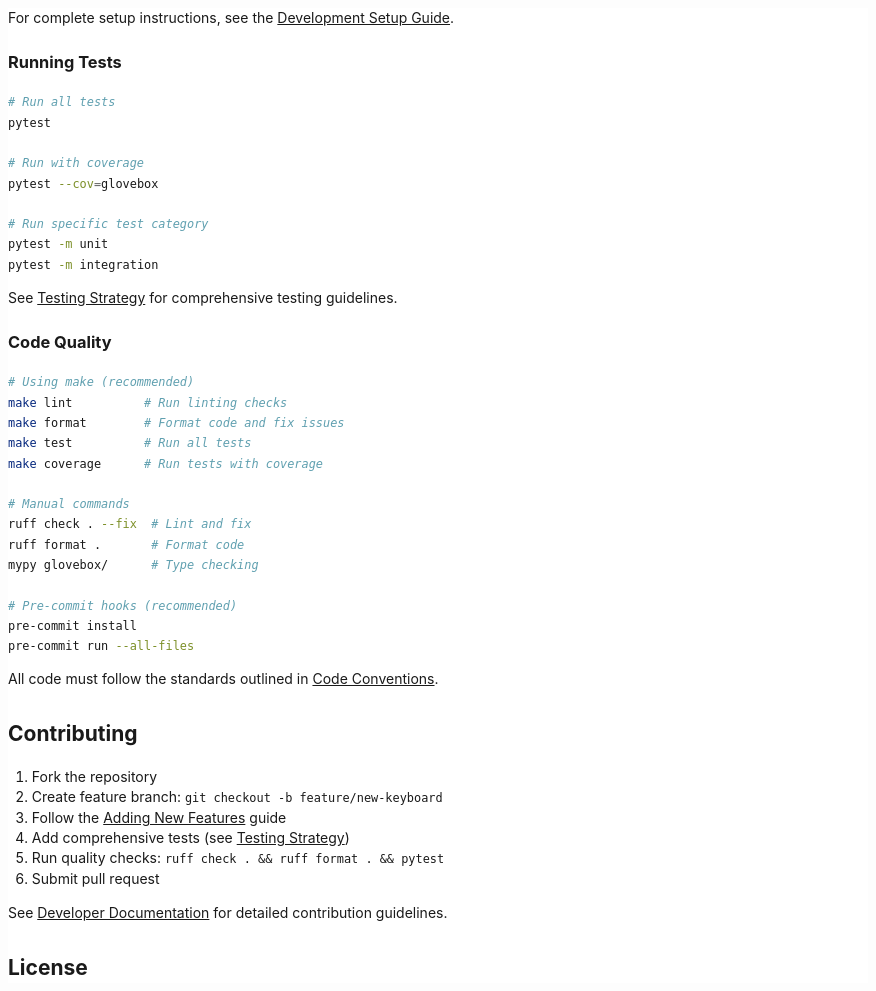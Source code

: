 For complete setup instructions, see the [Development Setup Guide](docs/dev/guides/development-setup.md).

### Running Tests

```bash
# Run all tests
pytest

# Run with coverage
pytest --cov=glovebox

# Run specific test category
pytest -m unit
pytest -m integration
```

See [Testing Strategy](docs/dev/guides/testing-strategy.md) for comprehensive testing guidelines.

### Code Quality

```bash
# Using make (recommended)
make lint          # Run linting checks
make format        # Format code and fix issues
make test          # Run all tests
make coverage      # Run tests with coverage

# Manual commands
ruff check . --fix  # Lint and fix
ruff format .       # Format code
mypy glovebox/      # Type checking

# Pre-commit hooks (recommended)
pre-commit install
pre-commit run --all-files
```

All code must follow the standards outlined in [Code Conventions](docs/dev/patterns/code-conventions.md).

## Contributing

1. Fork the repository
2. Create feature branch: `git checkout -b feature/new-keyboard`
3. Follow the [Adding New Features](docs/dev/guides/adding-features.md) guide
4. Add comprehensive tests (see [Testing Strategy](docs/dev/guides/testing-strategy.md))
5. Run quality checks: `ruff check . && ruff format . && pytest`
6. Submit pull request

See [Developer Documentation](docs/dev/) for detailed contribution guidelines.

## License
